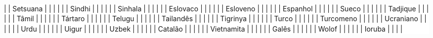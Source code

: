 | | Setsuana | | | |
| | Sindhi | | | |
| | Sinhala | | | |
| | Eslovaco | | | |
| | Esloveno | | | |
| | Espanhol | | | |
| | Sueco | | | |
| | Tadjique | | | |
| | Tâmil | | | |
| | Tártaro | | | |
| | Telugu | | | |
| | Tailandês | | | |
| | Tigrinya | | | |
| | Turco | | | |
| | Turcomeno | | | |
| | Ucraniano | | | |
| | Urdu | | | |
| | Uigur | | | |
| | Uzbek | | | |
| | Catalão | | | |
| | Vietnamita | | | |
| | Galês | | | |
| | Wolof | | | |
| | Ioruba | | | |
